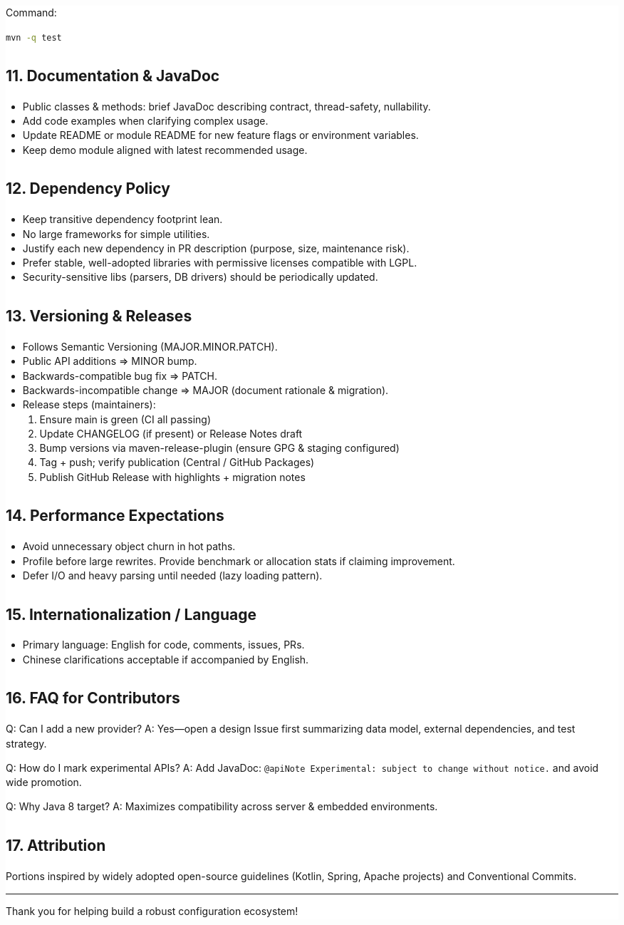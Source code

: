 Command:
```bash
mvn -q test
```

## 11. Documentation & JavaDoc
- Public classes & methods: brief JavaDoc describing contract, thread-safety, nullability.
- Add code examples when clarifying complex usage.
- Update README or module README for new feature flags or environment variables.
- Keep demo module aligned with latest recommended usage.

## 12. Dependency Policy
- Keep transitive dependency footprint lean.
- No large frameworks for simple utilities.
- Justify each new dependency in PR description (purpose, size, maintenance risk).
- Prefer stable, well-adopted libraries with permissive licenses compatible with LGPL.
- Security-sensitive libs (parsers, DB drivers) should be periodically updated.

## 13. Versioning & Releases
- Follows Semantic Versioning (MAJOR.MINOR.PATCH).
- Public API additions => MINOR bump.
- Backwards-compatible bug fix => PATCH.
- Backwards-incompatible change => MAJOR (document rationale & migration).
- Release steps (maintainers):
  1. Ensure main is green (CI all passing)
  2. Update CHANGELOG (if present) or Release Notes draft
  3. Bump versions via maven-release-plugin (ensure GPG & staging configured)
  4. Tag + push; verify publication (Central / GitHub Packages)
  5. Publish GitHub Release with highlights + migration notes

## 14. Performance Expectations
- Avoid unnecessary object churn in hot paths.
- Profile before large rewrites. Provide benchmark or allocation stats if claiming improvement.
- Defer I/O and heavy parsing until needed (lazy loading pattern).

## 15. Internationalization / Language
- Primary language: English for code, comments, issues, PRs.
- Chinese clarifications acceptable if accompanied by English.

## 16. FAQ for Contributors
Q: Can I add a new provider?
A: Yes—open a design Issue first summarizing data model, external dependencies, and test strategy.

Q: How do I mark experimental APIs?
A: Add JavaDoc: `@apiNote Experimental: subject to change without notice.` and avoid wide promotion.

Q: Why Java 8 target?
A: Maximizes compatibility across server & embedded environments.

## 17. Attribution
Portions inspired by widely adopted open-source guidelines (Kotlin, Spring, Apache projects) and Conventional Commits.

---
Thank you for helping build a robust configuration ecosystem!

